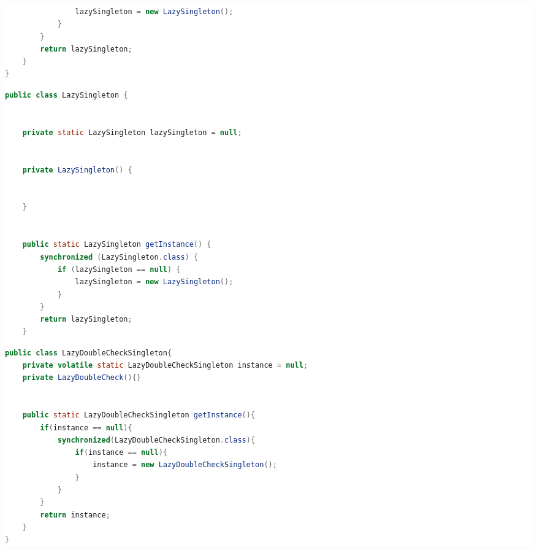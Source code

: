 ```java
                lazySingleton = new LazySingleton();
            }
        }
        return lazySingleton;
    }
}
```



```java
public class LazySingleton {


    private static LazySingleton lazySingleton = null;


    private LazySingleton() {


    }


    public static LazySingleton getInstance() {
        synchronized (LazySingleton.class) {
            if (lazySingleton == null) {
                lazySingleton = new LazySingleton();
            }
        }
        return lazySingleton;
    }
```



```java
public class LazyDoubleCheckSingleton{
    private volatile static LazyDoubleCheckSingleton instance = null;
    private LazyDoubleCheck(){}


    public static LazyDoubleCheckSingleton getInstance(){
        if(instance == null){
            synchronized(LazyDoubleCheckSingleton.class){
                if(instance == null){
                    instance = new LazyDoubleCheckSingleton();
                }
            }
        }
        return instance;
    }
}
```
